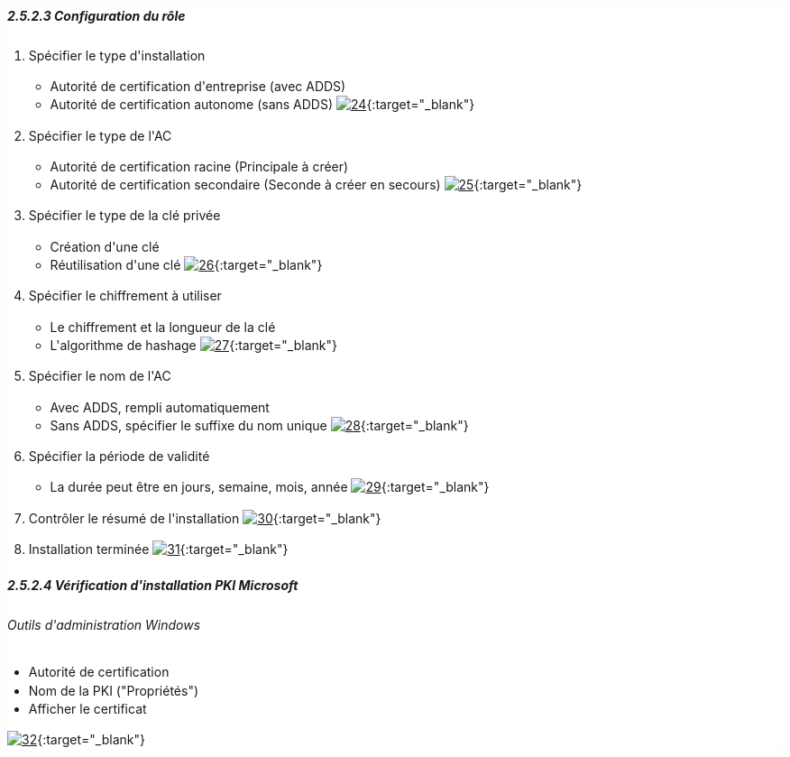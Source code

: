 ##### 2.5.2.3 Configuration du rôle
1. Spécifier le type d'installation
	+ Autorité de certification d'entreprise (avec ADDS) 
	+ Autorité de certification autonome (sans ADDS)
[![24](../ressources/img/15-services-web-et-securitenotes-24.png)](../ressources/img/15-services-web-et-securitenotes-24.png){:target="_blank"}

2. Spécifier le type de l'AC 
	+ Autorité de certification racine (Principale à créer)
	+ Autorité de certification secondaire (Seconde à créer en secours)
[![25](../ressources/img/15-services-web-et-securitenotes-25.png)](../ressources/img/15-services-web-et-securitenotes-25.png){:target="_blank"}

3. Spécifier le type de la clé privée 
	+ Création d'une clé  
	+ Réutilisation d'une clé 
[![26](../ressources/img/15-services-web-et-securitenotes-26.png)](../ressources/img/15-services-web-et-securitenotes-26.png){:target="_blank"}

4. Spécifier le chiffrement à utiliser 
	+ Le chiffrement et la longueur de la clé 
	+ L'algorithme de hashage 
[![27](../ressources/img/15-services-web-et-securitenotes-27.png)](../ressources/img/15-services-web-et-securitenotes-27.png){:target="_blank"}

5. Spécifier le nom de l'AC
	+ Avec ADDS, rempli automatiquement
	+ Sans ADDS, spécifier le suffixe du nom unique 
[![28](../ressources/img/15-services-web-et-securitenotes-28.png)](../ressources/img/15-services-web-et-securitenotes-28.png){:target="_blank"}

6. Spécifier la période de validité 
	+ La durée peut être en jours, semaine, mois, année
[![29](../ressources/img/15-services-web-et-securitenotes-29.png)](../ressources/img/15-services-web-et-securitenotes-29.png){:target="_blank"}

7. Contrôler le résumé de l'installation 
[![30](../ressources/img/15-services-web-et-securitenotes-30.png)](../ressources/img/15-services-web-et-securitenotes-30.png){:target="_blank"}

8. Installation terminée
[![31](../ressources/img/15-services-web-et-securitenotes-31.png)](../ressources/img/15-services-web-et-securitenotes-31.png){:target="_blank"}


##### 2.5.2.4 Vérification d'installation PKI Microsoft

###### Outils d'administration Windows

- Autorité de certification 
- Nom de la PKI ("Propriétés")
- Afficher le certificat 

[![32](../ressources/img/15-services-web-et-securitenotes-32.png)](../ressources/img/15-services-web-et-securitenotes-32.png){:target="_blank"}
